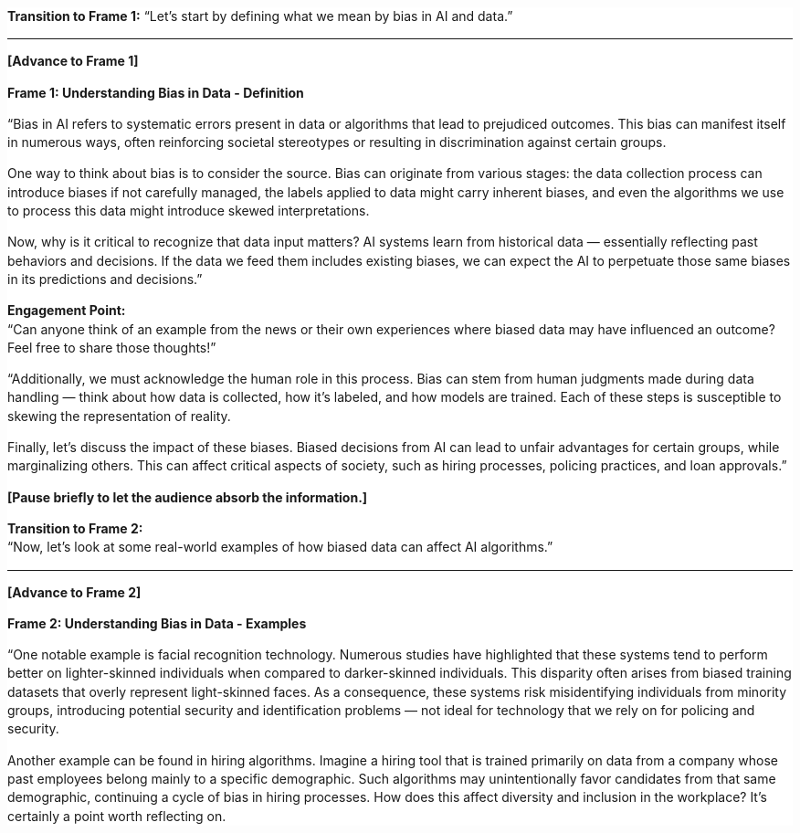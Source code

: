**Transition to Frame 1:** 
“Let’s start by defining what we mean by bias in AI and data.”

---

**[Advance to Frame 1]**

**Frame 1: Understanding Bias in Data - Definition**

“Bias in AI refers to systematic errors present in data or algorithms that lead to prejudiced outcomes. This bias can manifest itself in numerous ways, often reinforcing societal stereotypes or resulting in discrimination against certain groups. 

One way to think about bias is to consider the source. Bias can originate from various stages: the data collection process can introduce biases if not carefully managed, the labels applied to data might carry inherent biases, and even the algorithms we use to process this data might introduce skewed interpretations.

Now, why is it critical to recognize that data input matters? AI systems learn from historical data — essentially reflecting past behaviors and decisions. If the data we feed them includes existing biases, we can expect the AI to perpetuate those same biases in its predictions and decisions.”

**Engagement Point:**  
“Can anyone think of an example from the news or their own experiences where biased data may have influenced an outcome? Feel free to share those thoughts!”

“Additionally, we must acknowledge the human role in this process. Bias can stem from human judgments made during data handling — think about how data is collected, how it’s labeled, and how models are trained. Each of these steps is susceptible to skewing the representation of reality.

Finally, let’s discuss the impact of these biases. Biased decisions from AI can lead to unfair advantages for certain groups, while marginalizing others. This can affect critical aspects of society, such as hiring processes, policing practices, and loan approvals.”

**[Pause briefly to let the audience absorb the information.]**

**Transition to Frame 2:**  
“Now, let’s look at some real-world examples of how biased data can affect AI algorithms.”

---

**[Advance to Frame 2]**

**Frame 2: Understanding Bias in Data - Examples**

“One notable example is facial recognition technology. Numerous studies have highlighted that these systems tend to perform better on lighter-skinned individuals when compared to darker-skinned individuals. This disparity often arises from biased training datasets that overly represent light-skinned faces. As a consequence, these systems risk misidentifying individuals from minority groups, introducing potential security and identification problems — not ideal for technology that we rely on for policing and security.

Another example can be found in hiring algorithms. Imagine a hiring tool that is trained primarily on data from a company whose past employees belong mainly to a specific demographic. Such algorithms may unintentionally favor candidates from that same demographic, continuing a cycle of bias in hiring processes. How does this affect diversity and inclusion in the workplace? It’s certainly a point worth reflecting on.
